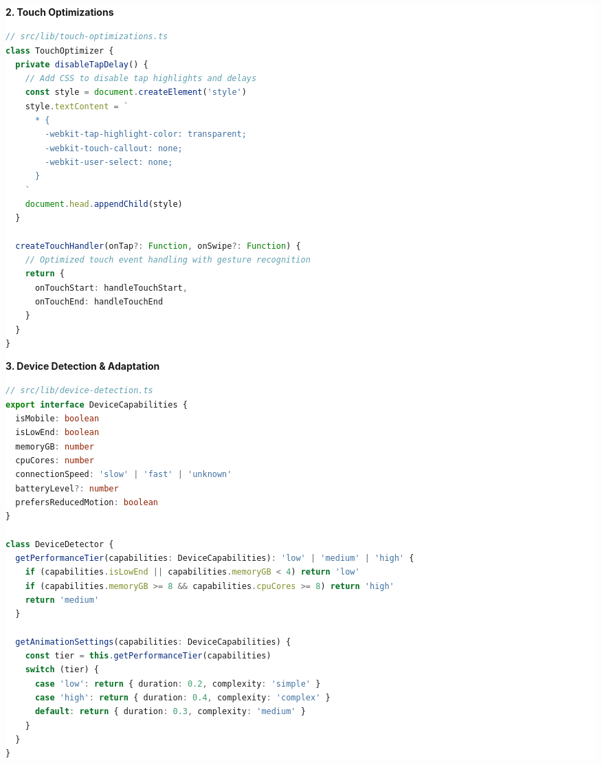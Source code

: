 
**2. Touch Optimizations**
```typescript
// src/lib/touch-optimizations.ts
class TouchOptimizer {
  private disableTapDelay() {
    // Add CSS to disable tap highlights and delays
    const style = document.createElement('style')
    style.textContent = `
      * {
        -webkit-tap-highlight-color: transparent;
        -webkit-touch-callout: none;
        -webkit-user-select: none;
      }
    `
    document.head.appendChild(style)
  }
  
  createTouchHandler(onTap?: Function, onSwipe?: Function) {
    // Optimized touch event handling with gesture recognition
    return {
      onTouchStart: handleTouchStart,
      onTouchEnd: handleTouchEnd
    }
  }
}
```

**3. Device Detection & Adaptation**
```typescript
// src/lib/device-detection.ts
export interface DeviceCapabilities {
  isMobile: boolean
  isLowEnd: boolean
  memoryGB: number
  cpuCores: number
  connectionSpeed: 'slow' | 'fast' | 'unknown'
  batteryLevel?: number
  prefersReducedMotion: boolean
}

class DeviceDetector {
  getPerformanceTier(capabilities: DeviceCapabilities): 'low' | 'medium' | 'high' {
    if (capabilities.isLowEnd || capabilities.memoryGB < 4) return 'low'
    if (capabilities.memoryGB >= 8 && capabilities.cpuCores >= 8) return 'high'
    return 'medium'
  }
  
  getAnimationSettings(capabilities: DeviceCapabilities) {
    const tier = this.getPerformanceTier(capabilities)
    switch (tier) {
      case 'low': return { duration: 0.2, complexity: 'simple' }
      case 'high': return { duration: 0.4, complexity: 'complex' }
      default: return { duration: 0.3, complexity: 'medium' }
    }
  }
}
```
